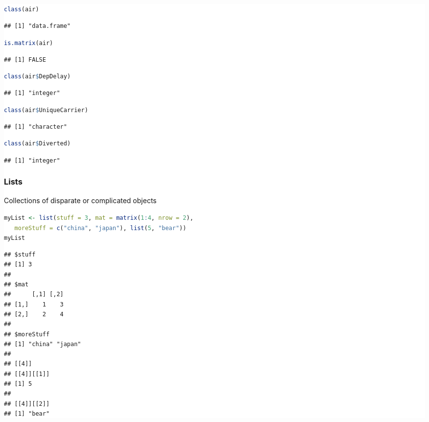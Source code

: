 ```r
class(air)
```

```
## [1] "data.frame"
```

```r
is.matrix(air)
```

```
## [1] FALSE
```

```r
class(air$DepDelay)
```

```
## [1] "integer"
```

```r
class(air$UniqueCarrier)
```

```
## [1] "character"
```

```r
class(air$Diverted)
```

```
## [1] "integer"
```

### Lists

Collections of disparate or complicated objects


```r
myList <- list(stuff = 3, mat = matrix(1:4, nrow = 2), 
   moreStuff = c("china", "japan"), list(5, "bear"))
myList
```

```
## $stuff
## [1] 3
## 
## $mat
##      [,1] [,2]
## [1,]    1    3
## [2,]    2    4
## 
## $moreStuff
## [1] "china" "japan"
## 
## [[4]]
## [[4]][[1]]
## [1] 5
## 
## [[4]][[2]]
## [1] "bear"
```
